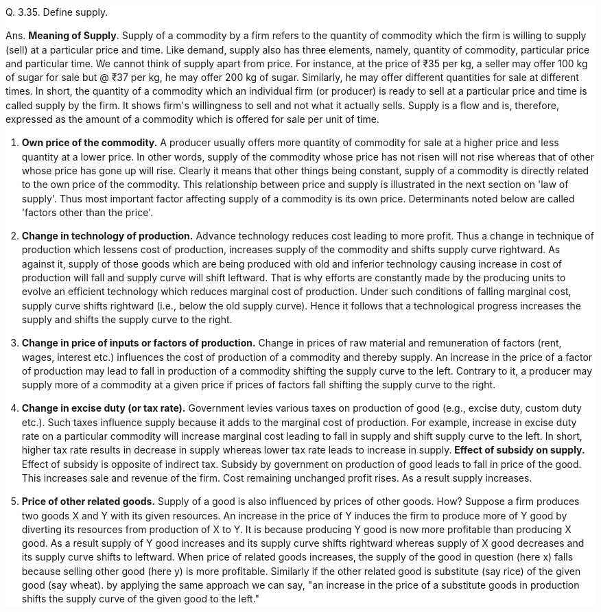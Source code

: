 Q. 3.35. Define supply.

Ans. **Meaning of Supply**. Supply of a commodity by a firm refers to the quantity of commodity which the firm is willing to supply (sell) at a particular price and time. Like demand, supply also has three elements, namely, quantity of commodity, particular price and particular time. We cannot think of supply apart from price. For instance, at the price of ₹35 per kg, a seller may offer 100 kg of sugar for sale but @ ₹37 per kg, he may offer 200 kg of sugar. Similarly, he may offer different quantities for sale at different times. In short, the quantity of a commodity which an individual firm (or producer) is ready to sell at a particular price and time is called supply by the firm. It shows firm's willingness to sell and not what it actually sells. Supply is a flow and is, therefore, expressed as the amount of a commodity which is offered for sale per unit of time.

1.  **Own price of the commodity.** A producer usually offers more quantity of commodity for sale at a higher price and less quantity at a lower price. In other words, supply of the commodity whose price has not risen will not rise whereas that of other whose price has gone up will rise. Clearly it means that other things being constant, supply of a commodity is directly related to the own price of the commodity. This relationship between price and supply is illustrated in the next section on 'law of supply'. Thus most important factor affecting supply of a commodity is its own price. Determinants noted below are called 'factors other than the price'.

2.  **Change in technology of production.** Advance technology reduces cost leading to more profit. Thus a change in technique of production which lessens cost of production, increases supply of the commodity and shifts supply curve rightward. As against it, supply of those goods which are being produced with old and inferior technology causing increase in cost of production will fall and supply curve will shift leftward. That is why efforts are constantly made by the producing units to evolve an efficient technology which reduces marginal cost of production. Under such conditions of falling marginal cost, supply curve shifts rightward (i.e., below the old supply curve). Hence it follows that a technological progress increases the supply and shifts the supply curve to the right.

3.  **Change in price of inputs or factors of production.** Change in prices of raw material and remuneration of factors (rent, wages, interest etc.) influences the cost of production of a commodity and thereby supply. An increase in the price of a factor of production may lead to fall in production of a commodity shifting the supply curve to the left. Contrary to it, a producer may supply more of a commodity at a given price if prices of factors fall shifting the supply curve to the right.

4.  **Change in excise duty (or tax rate).** Government levies various taxes on production of good (e.g., excise duty, custom duty etc.). Such taxes influence supply because it adds to the marginal cost of production. For example, increase in excise duty rate on a particular commodity will increase marginal cost leading to fall in supply and shift supply curve to the left. In short, higher tax rate results in decrease in supply whereas lower tax rate leads to increase in supply. **Effect of subsidy on supply.** Effect of subsidy is opposite of indirect tax. Subsidy by government on production of good leads to fall in price of the good. This increases sale and revenue of the firm. Cost remaining unchanged profit rises. As a result supply increases.

5.  **Price of other related goods.** Supply of a good is also influenced by prices of other goods. How? Suppose a firm produces two goods X and Y with its given resources. An increase in the price of Y induces the firm to produce more of Y good by diverting its resources from production of X to Y. It is because producing Y good is now more profitable than producing X good. As a result supply of Y good increases and its supply curve shifts rightward whereas supply of X good decreases and its supply curve shifts to leftward. When price of related goods increases, the supply of the good in question (here x) falls because selling other good (here y) is more profitable. Similarly if the other related good is substitute (say rice) of the given good (say wheat). by applying the same approach we can say, "an increase in the price of a substitute goods in production shifts the supply curve of the given good to the left."
